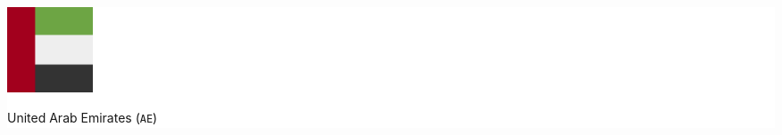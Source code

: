   <div><img src="square-flags/ae.svg" width="96"/><p>United Arab Emirates (<code>AE</code>)</p></div>